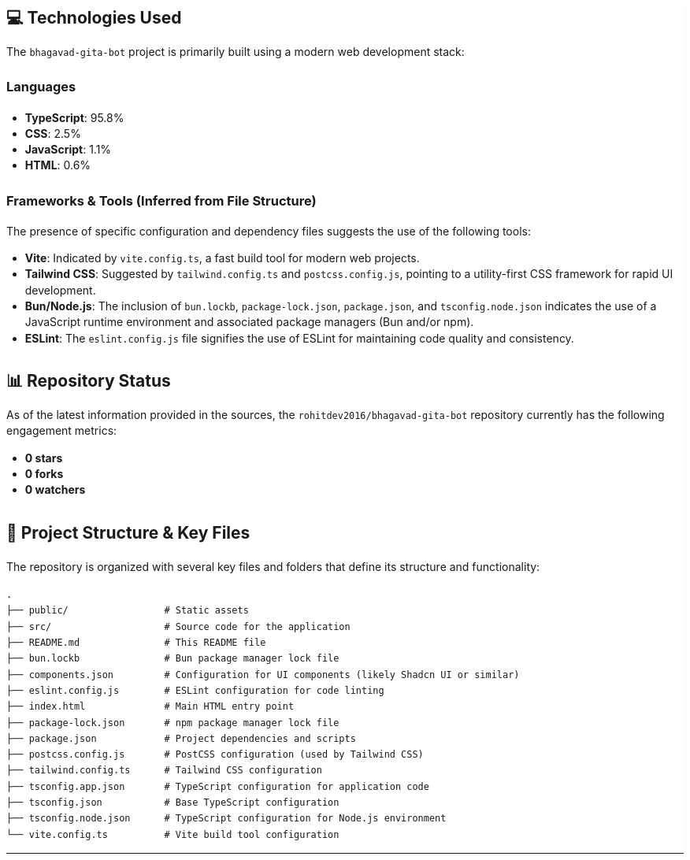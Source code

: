 ## 💻 Technologies Used

The `bhagavad-gita-bot` project is primarily built using a modern web development stack:

### Languages
*   **TypeScript**: 95.8%
*   **CSS**: 2.5%
*   **JavaScript**: 1.1%
*   **HTML**: 0.6%

### Frameworks & Tools (Inferred from File Structure)
The presence of specific configuration and dependency files suggests the use of the following tools:

*   **Vite**: Indicated by `vite.config.ts`, a fast build tool for modern web projects.
*   **Tailwind CSS**: Suggested by `tailwind.config.ts` and `postcss.config.js`, pointing to a utility-first CSS framework for rapid UI development.
*   **Bun/Node.js**: The inclusion of `bun.lockb`, `package-lock.json`, `package.json`, and `tsconfig.node.json` indicates the use of a JavaScript runtime environment and associated package managers (Bun and/or npm).
*   **ESLint**: The `eslint.config.js` file signifies the use of ESLint for maintaining code quality and consistency.

## 📊 Repository Status

As of the latest information provided in the sources, the `rohitdev2016/bhagavad-gita-bot` repository currently has the following engagement metrics:
*   **0 stars**
*   **0 forks**
*   **0 watchers**

## 📂 Project Structure & Key Files

The repository is organized with several key files and folders that define its structure and functionality:

```
.
├── public/                 # Static assets
├── src/                    # Source code for the application
├── README.md               # This README file
├── bun.lockb               # Bun package manager lock file
├── components.json         # Configuration for UI components (likely Shadcn UI or similar)
├── eslint.config.js        # ESLint configuration for code linting
├── index.html              # Main HTML entry point
├── package-lock.json       # npm package manager lock file
├── package.json            # Project dependencies and scripts
├── postcss.config.js       # PostCSS configuration (used by Tailwind CSS)
├── tailwind.config.ts      # Tailwind CSS configuration
├── tsconfig.app.json       # TypeScript configuration for application code
├── tsconfig.json           # Base TypeScript configuration
├── tsconfig.node.json      # TypeScript configuration for Node.js environment
└── vite.config.ts          # Vite build tool configuration
```

---
